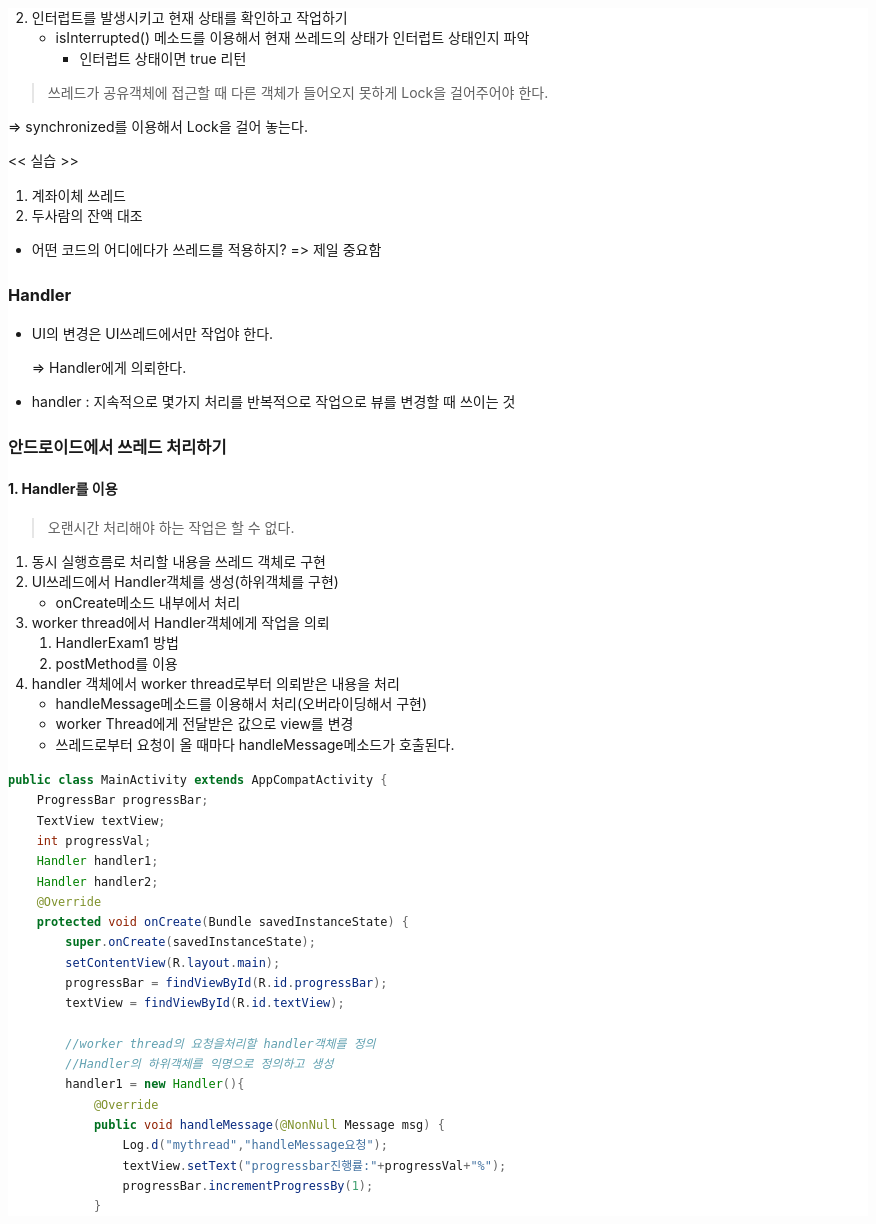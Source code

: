    

2. 인터럽트를 발생시키고 현재 상태를 확인하고 작업하기
   - isInterrupted() 메소드를 이용해서 현재 쓰레드의 상태가 인터럽트 상태인지 파악
     - 인터럽트 상태이면 true 리턴



> 쓰레드가 공유객체에 접근할 때 다른 객체가 들어오지 못하게 Lock을 걸어주어야 한다.

=> synchronized를 이용해서 Lock을 걸어 놓는다.



  << 실습 >>

1. 계좌이체 쓰레드
2. 두사람의 잔액 대조



- 어떤 코드의 어디에다가 쓰레드를 적용하지? => 제일 중요함



### Handler

- UI의 변경은 UI쓰레드에서만 작업야 한다.

  => Handler에게 의뢰한다.

- handler : 지속적으로 몇가지 처리를 반복적으로 작업으로 뷰를 변경할 때 쓰이는 것

### 안드로이드에서 쓰레드 처리하기

#### 1. Handler를 이용

> 오랜시간 처리해야 하는 작업은 할 수 없다.

1. 동시 실행흐름로 처리할 내용을 쓰레드 객체로 구현
2. UI쓰레드에서 Handler객체를 생성(하위객체를 구현)
   - onCreate메소드 내부에서 처리
3. worker thread에서 Handler객체에게 작업을 의뢰
   1. HandlerExam1 방법
   2. postMethod를 이용
4. handler 객체에서 worker thread로부터 의뢰받은 내용을 처리
   - handleMessage메소드를 이용해서 처리(오버라이딩해서 구현)
   - worker Thread에게 전달받은 값으로 view를 변경
   - 쓰레드로부터 요청이 올 때마다 handleMessage메소드가 호출된다.

```java
public class MainActivity extends AppCompatActivity {
    ProgressBar progressBar;
    TextView textView;
    int progressVal;
    Handler handler1;
    Handler handler2;
    @Override
    protected void onCreate(Bundle savedInstanceState) {
        super.onCreate(savedInstanceState);
        setContentView(R.layout.main);
        progressBar = findViewById(R.id.progressBar);
        textView = findViewById(R.id.textView);

        //worker thread의 요청을처리할 handler객체를 정의
        //Handler의 하위객체를 익명으로 정의하고 생성
        handler1 = new Handler(){
            @Override
            public void handleMessage(@NonNull Message msg) {
                Log.d("mythread","handleMessage요청");
                textView.setText("progressbar진행률:"+progressVal+"%");
                progressBar.incrementProgressBy(1);
            }
```